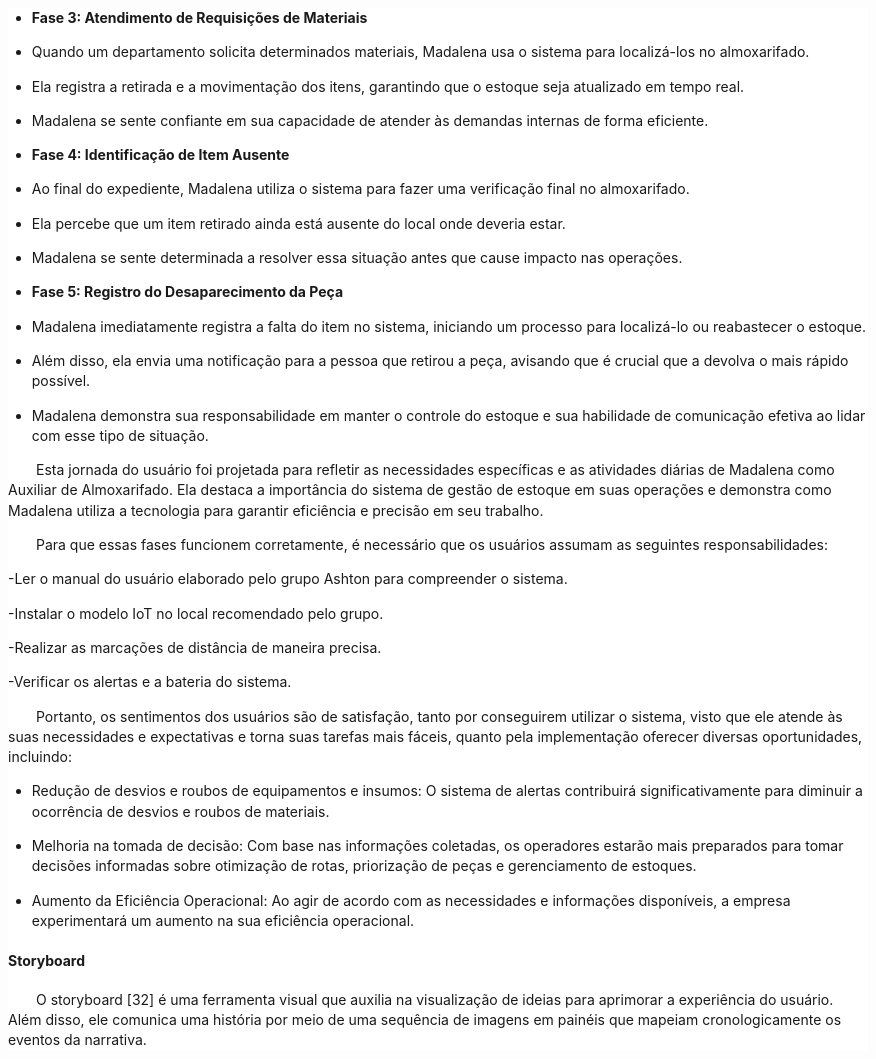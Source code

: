 -   **Fase 3: Atendimento de Requisições de Materiais**

-   Quando um departamento solicita determinados materiais, Madalena usa o sistema para localizá-los no almoxarifado.
-   Ela registra a retirada e a movimentação dos itens, garantindo que o estoque seja atualizado em tempo real.
-   Madalena se sente confiante em sua capacidade de atender às demandas internas de forma eficiente.

-   **Fase 4: Identificação de Item Ausente**

-   Ao final do expediente, Madalena utiliza o sistema para fazer uma verificação final no almoxarifado.
-   Ela percebe que um item retirado ainda está ausente do local onde deveria estar.
-   Madalena se sente determinada a resolver essa situação antes que cause impacto nas operações.

-   **Fase 5: Registro do Desaparecimento da Peça**

-   Madalena imediatamente registra a falta do item no sistema, iniciando um processo para localizá-lo ou reabastecer o estoque.
-   Além disso, ela envia uma notificação para a pessoa que retirou a peça, avisando que é crucial que a devolva o mais rápido possível.
-   Madalena demonstra sua responsabilidade em manter o controle do estoque e sua habilidade de comunicação efetiva ao lidar com esse tipo de situação.

&emsp;&emsp;Esta jornada do usuário foi projetada para refletir as necessidades específicas e as atividades diárias de Madalena como Auxiliar de Almoxarifado. Ela destaca a importância do sistema de gestão de estoque em suas operações e demonstra como Madalena utiliza a tecnologia para garantir eficiência e precisão em seu trabalho.

&emsp;&emsp;Para que essas fases funcionem corretamente, é necessário que os usuários assumam as seguintes responsabilidades:

-Ler o manual do usuário elaborado pelo grupo Ashton para compreender o sistema.

-Instalar o modelo IoT no local recomendado pelo grupo.

-Realizar as marcações de distância de maneira precisa.

-Verificar os alertas e a bateria do sistema.

&emsp;&emsp;Portanto, os sentimentos dos usuários são de satisfação, tanto por conseguirem utilizar o sistema, visto que ele atende às suas necessidades e expectativas e torna suas tarefas mais fáceis, quanto pela implementação oferecer diversas oportunidades, incluindo:

-   Redução de desvios e roubos de equipamentos e insumos: O sistema de alertas contribuirá significativamente para diminuir a ocorrência de desvios e roubos de materiais.

-   Melhoria na tomada de decisão: Com base nas informações coletadas, os operadores estarão mais preparados para tomar decisões informadas sobre otimização de rotas, priorização de peças e gerenciamento de estoques.

-   Aumento da Eficiência Operacional: Ao agir de acordo com as necessidades e informações disponíveis, a empresa experimentará um aumento na sua eficiência operacional.

#### Storyboard

&emsp;&emsp;O storyboard [32] é uma ferramenta visual que auxilia na visualização de ideias para aprimorar a experiência do usuário. Além disso, ele comunica uma história por meio de uma sequência de imagens em painéis que mapeiam cronologicamente os eventos da narrativa.
